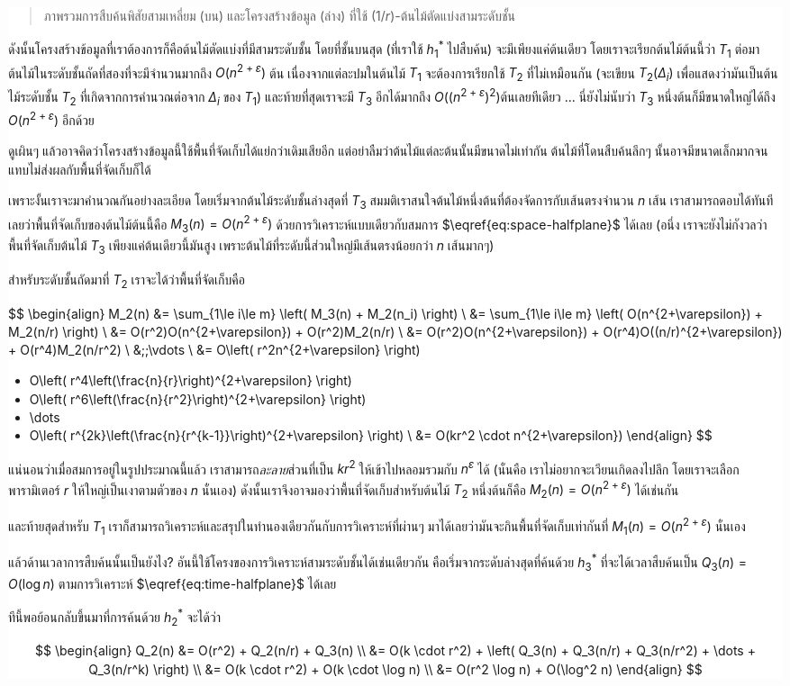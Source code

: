 > ภาพรวมการสืบค้นพิสัยสามเหลี่ยม (บน) และโครงสร้างข้อมูล (ล่าง) ที่ใช้ $(1/r)$-ต้นไม้ตัดแบ่งสามระดับชั้น

ดังนั้นโครงสร้างข้อมูลที่เราต้องการก็คือต้นไม้ตัดแบ่งที่มีสามระดับชั้น โดยที่ชั้นบนสุด (ที่เราใช้ $h_1^\ast$ ไปสืบค้น) จะมีเพียงแค่ต้นเดียว โดยเราจะเรียกต้นไม้ต้นนี้ว่า $T_1$ ต่อมาต้นไม้ในระดับชั้นถัดที่สองที่จะมีจำนวนมากถึง $O(n^{2+\varepsilon})$ ต้น เนื่องจากแต่ละปมในต้นไม้ $T_1$ จะต้องการเรียกใช้ $T_2$ ที่ไม่เหมือนกัน (จะเขียน $T_2(\Delta_i)$ เพื่อแสดงว่ามันเป็นต้นไม้ระดับชั้น $T_2$ ที่เกิดจากการคำนวณต่อจาก $\Delta_i$ ของ $T_1$) และท้ายที่สุดเราจะมี $T_3$ อีกได้มากถึง $O((n^{2+\varepsilon})^2)$​ ต้นเลยทีเดียว ... นี่ยังไม่นับว่า $T_3$ หนึ่งต้นก็มีขนาดใหญ่ได้ถึง $O(n^{2+\varepsilon})$ อีกด้วย

ดูเผินๆ แล้วอาจคิดว่าโครงสร้างข้อมูลนี้ใช้พื้นที่จัดเก็บได้แย่กว่าเดิมเสียอีก แต่อย่าลืมว่าต้นไม้แต่ละต้นนั้นมีขนาดไม่เท่ากัน ต้นไม้ที่โดนสืบค้นลึกๆ นั้นอาจมีขนาดเล็กมากจนแทบไม่ส่งผลกับพื้นที่จัดเก็บก็ได้

เพราะงั้นเราจะมาคำนวณกันอย่างละเอียด โดยเริ่มจากต้นไม้ระดับชั้นล่างสุดที่ $T_3$ สมมติเราสนใจต้นไม้หนึ่งต้นที่ต้องจัดการกับเส้นตรงจำนวน $n$ เส้น เราสามารถตอบได้ทันทีเลยว่าพื้นที่จัดเก็บของต้นไม้ต้นนี้คือ $M_3(n) = O(n^{2+\varepsilon})$ ด้วยการวิเคราะห์แบบเดียวกับสมการ $\eqref{eq:space-halfplane}$ ได้เลย (อนึ่ง เราจะยังไม่กังวลว่าพื้นที่จัดเก็บต้นไม้ $T_3$ เพียงแค่ต้นเดียวนี้มันสูง เพราะต้นไม้ที่ระดับนี้ส่วนใหญ่มีเส้นตรงน้อยกว่า $n$ เส้นมากๆ)

สำหรับระดับชั้นถัดมาที่ $T_2$ เราจะได้ว่าพื้นที่จัดเก็บคือ

$$
\begin{align}
M_2(n)
&= \sum_{1\le i\le m} \left( M_3(n) + M_2(n_i) \right) \\
&= \sum_{1\le i\le m} \left( O(n^{2+\varepsilon}) + M_2(n/r) \right) \\
&= O(r^2)O(n^{2+\varepsilon}) + O(r^2)M_2(n/r) \\
&= O(r^2)O(n^{2+\varepsilon}) + O(r^4)O((n/r)^{2+\varepsilon}) + O(r^4)M_2(n/r^2) \\
&\;\;\vdots \\
&= O\left( r^2n^{2+\varepsilon} \right)
 + O\left( r^4\left(\frac{n}{r}\right)^{2+\varepsilon} \right)
 + O\left( r^6\left(\frac{n}{r^2}\right)^{2+\varepsilon} \right)
 + \dots
 + O\left( r^{2k}\left(\frac{n}{r^{k-1}}\right)^{2+\varepsilon} \right) \\
&= O(kr^2 \cdot n^{2+\varepsilon})
\end{align}
$$

แน่นอนว่าเมื่อสมการอยู่ในรูปประมาณนี้แล้ว เราสามารถ*ละลาย*ส่วนที่เป็น $kr^2$ ให้เข้าไปหลอมรวมกับ $n^\varepsilon$ ได้ (นั่นคือ เราไม่อยากจะเวียนเกิดลงไปลึก โดยเราจะเลือกพารามิเตอร์ $r$ ให้ใหญ่เป็นเงาตามตัวของ $n$ นั่นเอง) ดังนั้นเราจึงอาจมองว่าพื้นที่จัดเก็บสำหรับต้นไม้ $T_2$ หนึ่งต้นก็คือ $M_2(n) = O(n^{2+\varepsilon})$ ได้เช่นกัน

และท้ายสุดสำหรับ $T_1$ เราก็สามารถวิเคราะห์และสรุปในทำนองเดียวกันกับการวิเคราะห์ที่ผ่านๆ มาได้เลยว่ามันจะกินพื้นที่จัดเก็บเท่ากันที่ $M_1(n) = O(n^{2+\varepsilon})$ นั่นเอง

แล้วด้านเวลาการสืบค้นนั้นเป็นยังไง? อันนี้ใช้โครงของการวิเคราะห์สามระดับชั้นได้เช่นเดียวกัน คือเริ่มจากระดับล่างสุดที่ค้นด้วย $h_3^\ast$ ที่จะได้เวลาสืบค้นเป็น $Q_3(n) = O(\log n)$ ตามการวิเคราะห์ $\eqref{eq:time-halfplane}$ ได้เลย

ทีนี้พอย้อนกลับขึ้นมาที่การค้นด้วย $h_2^\ast$ จะได้ว่า

$$
\begin{align}
Q_2(n)
&= O(r^2) + Q_2(n/r) + Q_3(n) \\
&= O(k \cdot r^2) + \left( Q_3(n) + Q_3(n/r) + Q_3(n/r^2) + \dots + Q_3(n/r^k) \right) \\
&= O(k \cdot r^2) + O(k \cdot \log n) \\
&= O(r^2 \log n) + O(\log^2 n)
\end{align}
$$
